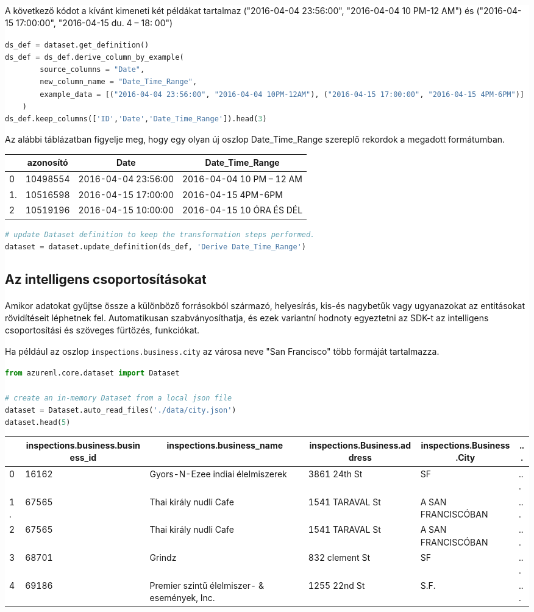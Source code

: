 A következő kódot a kívánt kimeneti két példákat tartalmaz ("2016-04-04 23:56:00", "2016-04-04 10 PM-12 AM") és ("2016-04-15 17:00:00", "2016-04-15 du. 4 – 18: 00")

```Python
ds_def = dataset.get_definition()
ds_def = ds_def.derive_column_by_example(
        source_columns = "Date",
        new_column_name = "Date_Time_Range",
        example_data = [("2016-04-04 23:56:00", "2016-04-04 10PM-12AM"), ("2016-04-15 17:00:00", "2016-04-15 4PM-6PM")]
    )
ds_def.keep_columns(['ID','Date','Date_Time_Range']).head(3)
```

Az alábbi táblázatban figyelje meg, hogy egy olyan új oszlop Date_Time_Range szereplő rekordok a megadott formátumban.

||azonosító|Date|Date_Time_Range
-|--------|-----|----
0|10498554|2016-04-04 23:56:00|2016-04-04 10 PM – 12 AM
1.|10516598|2016-04-15 17:00:00|2016-04-15 4PM-6PM
2|10519196|2016-04-15 10:00:00|2016-04-15 10 ÓRA ÉS DÉL

```Python
# update Dataset definition to keep the transformation steps performed.
dataset = dataset.update_definition(ds_def, 'Derive Date_Time_Range')
```

## <a name="fuzzy-groupings"></a>Az intelligens csoportosításokat

Amikor adatokat gyűjtse össze a különböző forrásokból származó, helyesírás, kis-és nagybetűk vagy ugyanazokat az entitásokat rövidítéseit léphetnek fel. Automatikusan szabványosíthatja, és ezek variantní hodnoty egyeztetni az SDK-t az intelligens csoportosítási és szöveges fürtözés, funkciókat.

Ha például az oszlop `inspections.business.city` az városa neve "San Francisco" több formáját tartalmazza.

```Python
from azureml.core.dataset import Dataset

# create an in-memory Dataset from a local json file
dataset = Dataset.auto_read_files('./data/city.json')
dataset.head(5)
```

||inspections.business.business_id|inspections.business_name|inspections.Business.address|inspections.Business.City|...|
-|-----|-------------------------|------------|--|---
0|16162|Gyors-N-Ezee indiai élelmiszerek|3861 24th St|SF|...
1.|67565|Thai király nudli Cafe|1541 TARAVAL St|A SAN FRANCISCÓBAN|...
2|67565|Thai király nudli Cafe|1541 TARAVAL St|A SAN FRANCISCÓBAN|...
3|68701|Grindz|832 clement St|SF|...
4|69186|Premier szintű élelmiszer- & események, Inc.|1255 22nd St|S.F.|...
